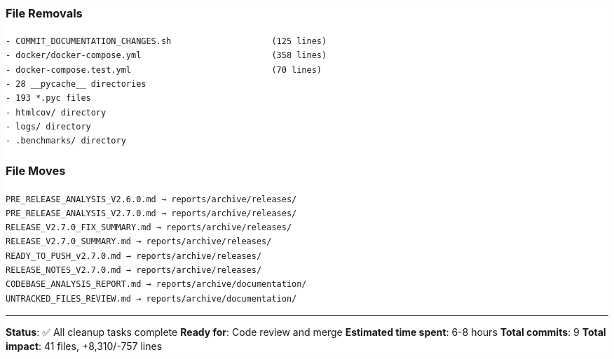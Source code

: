 ### File Removals
```
- COMMIT_DOCUMENTATION_CHANGES.sh                    (125 lines)
- docker/docker-compose.yml                          (358 lines)
- docker-compose.test.yml                            (70 lines)
- 28 __pycache__ directories
- 193 *.pyc files
- htmlcov/ directory
- logs/ directory
- .benchmarks/ directory
```

### File Moves
```
PRE_RELEASE_ANALYSIS_V2.6.0.md → reports/archive/releases/
PRE_RELEASE_ANALYSIS_V2.7.0.md → reports/archive/releases/
RELEASE_V2.7.0_FIX_SUMMARY.md → reports/archive/releases/
RELEASE_V2.7.0_SUMMARY.md → reports/archive/releases/
READY_TO_PUSH_v2.7.0.md → reports/archive/releases/
RELEASE_NOTES_V2.7.0.md → reports/archive/releases/
CODEBASE_ANALYSIS_REPORT.md → reports/archive/documentation/
UNTRACKED_FILES_REVIEW.md → reports/archive/documentation/
```

---

**Status**: ✅ All cleanup tasks complete
**Ready for**: Code review and merge
**Estimated time spent**: 6-8 hours
**Total commits**: 9
**Total impact**: 41 files, +8,310/-757 lines
